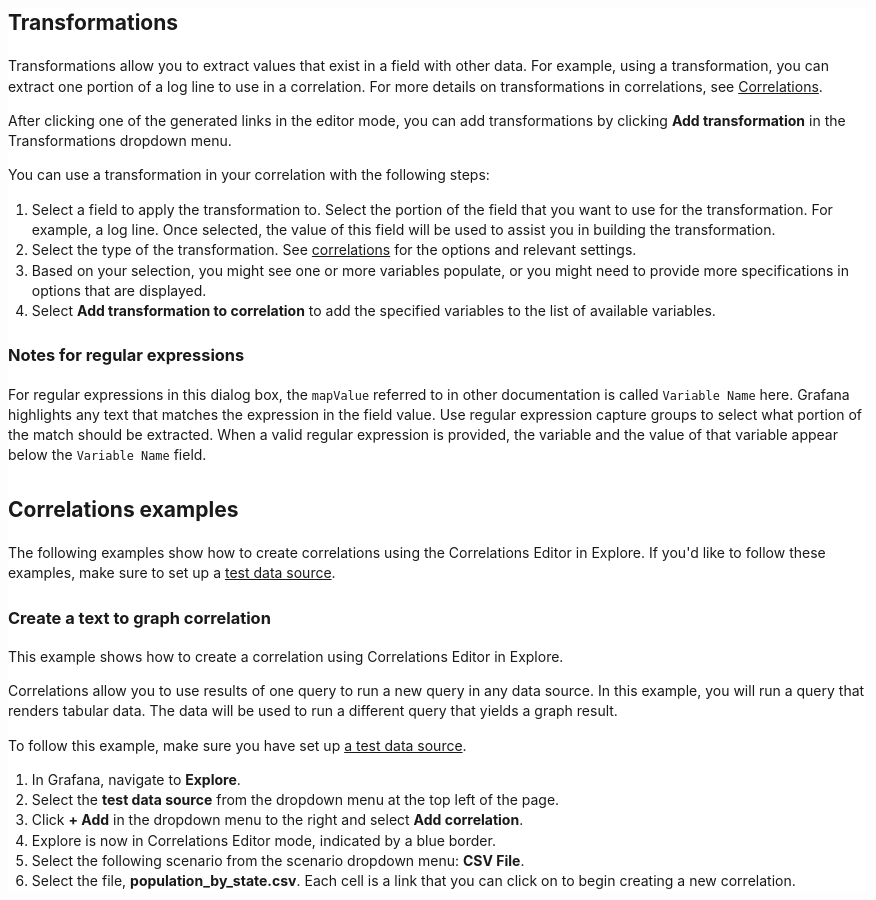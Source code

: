 ## Transformations

Transformations allow you to extract values that exist in a field with other data. For example, using a transformation, you can extract one portion of a log line to use in a correlation. For more details on transformations in correlations, see [Correlations](/docs/grafana/<GRAFANA_VERSION>/explore/correlations-editor-in-explore/#transformations).

After clicking one of the generated links in the editor mode, you can add transformations by clicking **Add transformation** in the Transformations dropdown menu.

You can use a transformation in your correlation with the following steps:

1. Select a field to apply the transformation to.
   Select the portion of the field that you want to use for the transformation. For example, a log line.
   Once selected, the value of this field will be used to assist you in building the transformation.
1. Select the type of the transformation.
   See [correlations](/docs/grafana/<GRAFANA_VERSION>/explore/correlations-editor-in-explore/#transformations) for the options and relevant settings.
1. Based on your selection, you might see one or more variables populate, or you might need to provide more specifications in options that are displayed.
1. Select **Add transformation to correlation** to add the specified variables to the list of available variables.

### Notes for regular expressions

For regular expressions in this dialog box, the `mapValue` referred to in other documentation is called `Variable Name` here. Grafana highlights any text that matches the expression in the field value. Use regular expression capture groups to select what portion of the match should be extracted. When a valid regular expression is provided, the variable and the value of that variable appear below the `Variable Name` field.

## Correlations examples

The following examples show how to create correlations using the Correlations Editor in Explore. If you'd like to follow these examples, make sure to set up a [test data source](/docs/grafana/<GRAFANA_VERSION>/datasources/testdata/#testdata-data-source).

### Create a text to graph correlation

This example shows how to create a correlation using Correlations Editor in Explore.

Correlations allow you to use results of one query to run a new query in any data source. In this example, you will run a query that renders tabular data. The data will be used to run a different query that yields a graph result.

To follow this example, make sure you have set up [a test data source](/docs/grafana/<GRAFANA_VERSION>/datasources/testdata/#testdata-data-source).

1. In Grafana, navigate to **Explore**.
1. Select the **test data source** from the dropdown menu at the top left of the page.
1. Click **+ Add** in the dropdown menu to the right and select **Add correlation**.
1. Explore is now in Correlations Editor mode, indicated by a blue border.
1. Select the following scenario from the scenario dropdown menu: **CSV File**.
1. Select the file, **population_by_state.csv**.
   Each cell is a link that you can click on to begin creating a new correlation.
